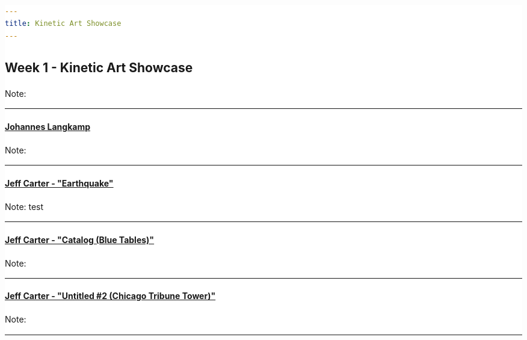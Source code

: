 ```yaml
---
title: Kinetic Art Showcase 
---
```


## Week 1 - Kinetic Art Showcase
  

Note:

---

#### <a href="https://johanneslangkamp.com/about">Johannes Langkamp</a>
  

<embed type="text/html" src="https://johanneslangkamp.com/about" width="900px" height="600px">

Note:

---

#### <a href="https://www.jeff-carter.net/">Jeff Carter - "Earthquake"</a>
  

<iframe src="https://player.vimeo.com/video/144022350?h=b11942fae6" width="920" height="600" frameborder="0" allow="autoplay; fullscreen; picture-in-picture" allowfullscreen></iframe>

Note:
test

---

  
#### <a href="https://www.jeff-carter.net/">Jeff Carter - "Catalog (Blue Tables)"</a>
  

<iframe src="https://player.vimeo.com/video/144021352?h=8b7d539ff1" width="920" height="600" frameborder="0" allow="autoplay; fullscreen; picture-in-picture" allowfullscreen></iframe>

Note:

---

  
#### <a href="https://www.jeff-carter.net/">Jeff Carter - "Untitled #2 (Chicago Tribune Tower)"</a>
  

<iframe src="https://player.vimeo.com/video/144413083?h=7b3115b2a8" width="920" height="600" frameborder="0" allow="autoplay; fullscreen; picture-in-picture" allowfullscreen></iframe>

Note:

---
